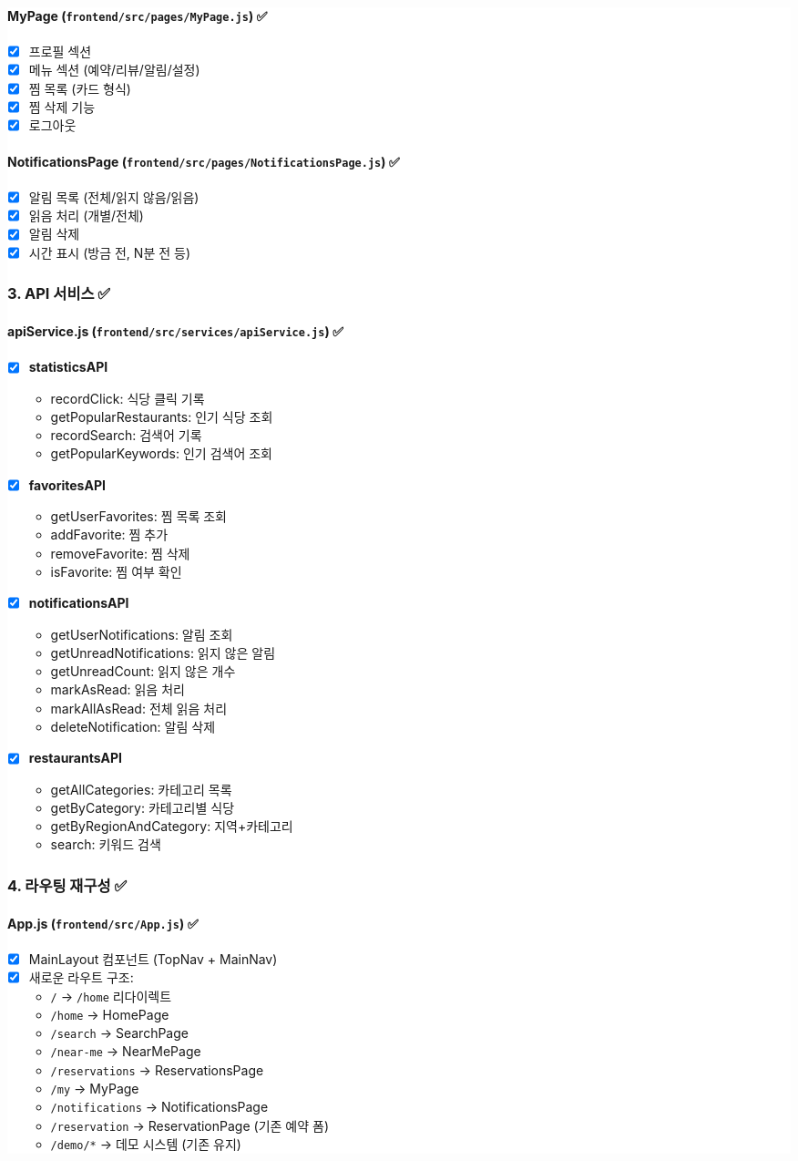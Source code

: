 #### MyPage (`frontend/src/pages/MyPage.js`) ✅
- [x] 프로필 섹션
- [x] 메뉴 섹션 (예약/리뷰/알림/설정)
- [x] 찜 목록 (카드 형식)
- [x] 찜 삭제 기능
- [x] 로그아웃

#### NotificationsPage (`frontend/src/pages/NotificationsPage.js`) ✅
- [x] 알림 목록 (전체/읽지 않음/읽음)
- [x] 읽음 처리 (개별/전체)
- [x] 알림 삭제
- [x] 시간 표시 (방금 전, N분 전 등)

### 3. API 서비스 ✅

#### apiService.js (`frontend/src/services/apiService.js`) ✅
- [x] **statisticsAPI**
  - recordClick: 식당 클릭 기록
  - getPopularRestaurants: 인기 식당 조회
  - recordSearch: 검색어 기록
  - getPopularKeywords: 인기 검색어 조회

- [x] **favoritesAPI**
  - getUserFavorites: 찜 목록 조회
  - addFavorite: 찜 추가
  - removeFavorite: 찜 삭제
  - isFavorite: 찜 여부 확인

- [x] **notificationsAPI**
  - getUserNotifications: 알림 조회
  - getUnreadNotifications: 읽지 않은 알림
  - getUnreadCount: 읽지 않은 개수
  - markAsRead: 읽음 처리
  - markAllAsRead: 전체 읽음 처리
  - deleteNotification: 알림 삭제

- [x] **restaurantsAPI**
  - getAllCategories: 카테고리 목록
  - getByCategory: 카테고리별 식당
  - getByRegionAndCategory: 지역+카테고리
  - search: 키워드 검색

### 4. 라우팅 재구성 ✅

#### App.js (`frontend/src/App.js`) ✅
- [x] MainLayout 컴포넌트 (TopNav + MainNav)
- [x] 새로운 라우트 구조:
  - `/` → `/home` 리다이렉트
  - `/home` → HomePage
  - `/search` → SearchPage
  - `/near-me` → NearMePage
  - `/reservations` → ReservationsPage
  - `/my` → MyPage
  - `/notifications` → NotificationsPage
  - `/reservation` → ReservationPage (기존 예약 폼)
  - `/demo/*` → 데모 시스템 (기존 유지)
